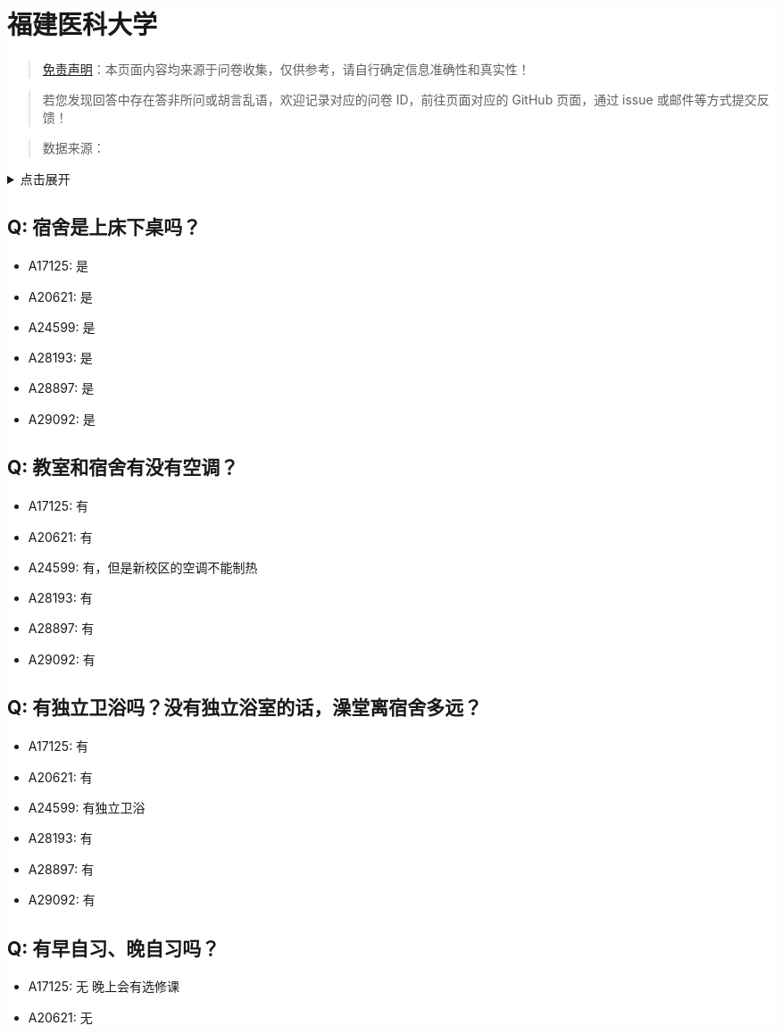 # 福建医科大学

> [免责声明](https://colleges.chat/#_3)：本页面内容均来源于问卷收集，仅供参考，请自行确定信息准确性和真实性！

> 若您发现回答中存在答非所问或胡言乱语，欢迎记录对应的问卷 ID，前往页面对应的 GitHub 页面，通过 issue 或邮件等方式提交反馈！

> 数据来源：

<details><summary>点击展开</summary></details>

## Q: 宿舍是上床下桌吗？

- A17125: 是

- A20621: 是

- A24599: 是

- A28193: 是

- A28897: 是

- A29092: 是

## Q: 教室和宿舍有没有空调？

- A17125: 有

- A20621: 有

- A24599: 有，但是新校区的空调不能制热

- A28193: 有

- A28897: 有

- A29092: 有

## Q: 有独立卫浴吗？没有独立浴室的话，澡堂离宿舍多远？

- A17125: 有

- A20621: 有

- A24599: 有独立卫浴

- A28193: 有

- A28897: 有

- A29092: 有

## Q: 有早自习、晚自习吗？

- A17125: 无 晚上会有选修课

- A20621: 无
